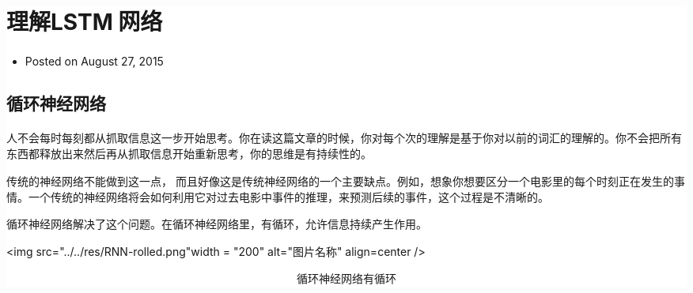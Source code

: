 # 理解LSTM 网络
- Posted on August 27, 2015 

## 循环神经网络

人不会每时每刻都从抓取信息这一步开始思考。你在读这篇文章的时候，你对每个次的理解是基于你对以前的词汇的理解的。你不会把所有东西都释放出来然后再从抓取信息开始重新思考，你的思维是有持续性的。

传统的神经网络不能做到这一点， 而且好像这是传统神经网络的一个主要缺点。例如，想象你想要区分一个电影里的每个时刻正在发生的事情。一个传统的神经网络将会如何利用它对过去电影中事件的推理，来预测后续的事件，这个过程是不清晰的。

循环神经网络解决了这个问题。在循环神经网络里，有循环，允许信息持续产生作用。

<img src="../../res/RNN-rolled.png"width = "200"  alt="图片名称" align=center />

<center>循环神经网络有循环</center>

